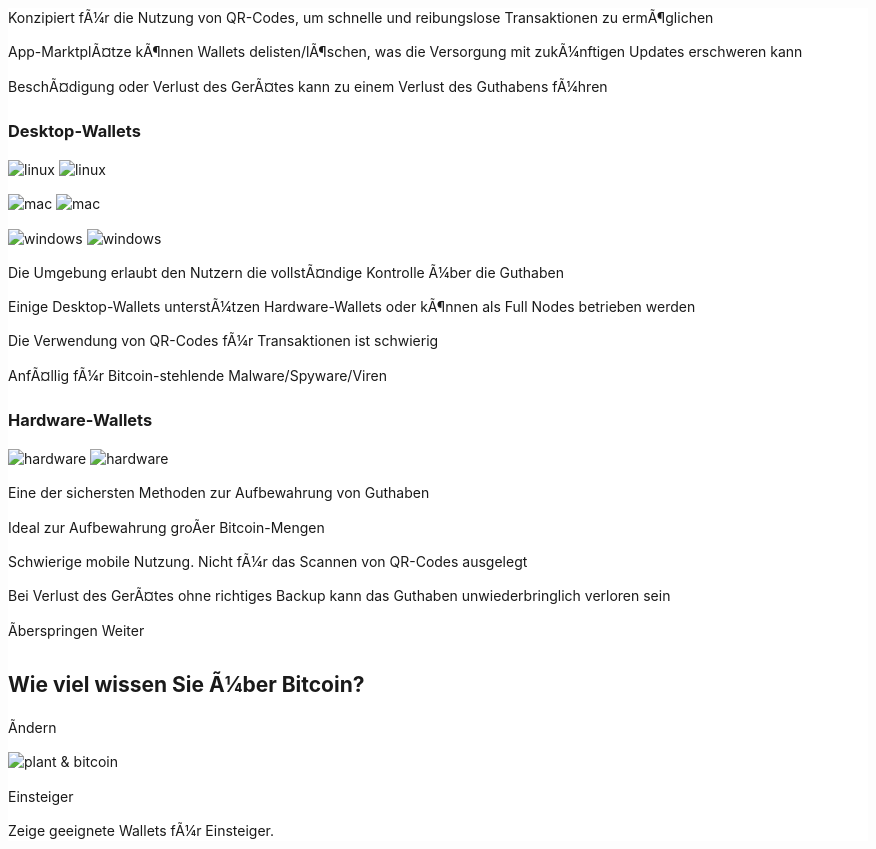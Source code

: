 Konzipiert fÃ¼r die Nutzung von QR-Codes, um schnelle und reibungslose
Transaktionen zu ermÃ¶glichen

App-MarktplÃ¤tze kÃ¶nnen Wallets delisten/lÃ¶schen, was die Versorgung mit
zukÃ¼nftigen Updates erschweren kann

BeschÃ¤digung oder Verlust des GerÃ¤tes kann zu einem Verlust des Guthabens
fÃ¼hren

### Desktop-Wallets

![linux](/img/os/wallet_menu_linux.svg)
![linux](/img/os/wallet_menu_linux_bright.svg)

![mac](/img/os/wallet_menu_mac.svg) ![mac](/img/os/wallet_menu_mac_bright.svg)

![windows](/img/os/wallet_menu_windows.svg)
![windows](/img/os/wallet_menu_windows_bright.svg)

Die Umgebung erlaubt den Nutzern die vollstÃ¤ndige Kontrolle Ã¼ber die
Guthaben

Einige Desktop-Wallets unterstÃ¼tzen Hardware-Wallets oder kÃ¶nnen als Full
Nodes betrieben werden

Die Verwendung von QR-Codes fÃ¼r Transaktionen ist schwierig

AnfÃ¤llig fÃ¼r Bitcoin-stehlende Malware/Spyware/Viren

### Hardware-Wallets

![hardware](/img/os/wallet_menu_hardware.svg)
![hardware](/img/os/wallet_menu_hardware_bright.svg)

Eine der sichersten Methoden zur Aufbewahrung von Guthaben

Ideal zur Aufbewahrung groÃer Bitcoin-Mengen

Schwierige mobile Nutzung. Nicht fÃ¼r das Scannen von QR-Codes ausgelegt

Bei Verlust des GerÃ¤tes ohne richtiges Backup kann das Guthaben
unwiederbringlich verloren sein

Ãberspringen Weiter

## Wie viel wissen Sie Ã¼ber Bitcoin?

Ãndern

![plant & bitcoin](/img/icons/plant.svg)

Einsteiger

Zeige geeignete Wallets fÃ¼r Einsteiger.
